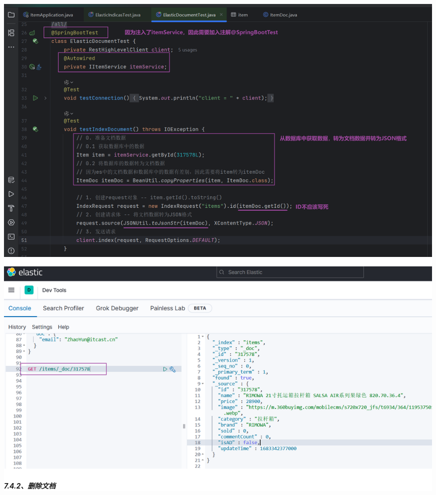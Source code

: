 ![image-20250916143418222](./assets/image-20250916143418222.png)

![image-20250916143434334](./assets/image-20250916143434334.png)

##### 7.4.2、删除文档
